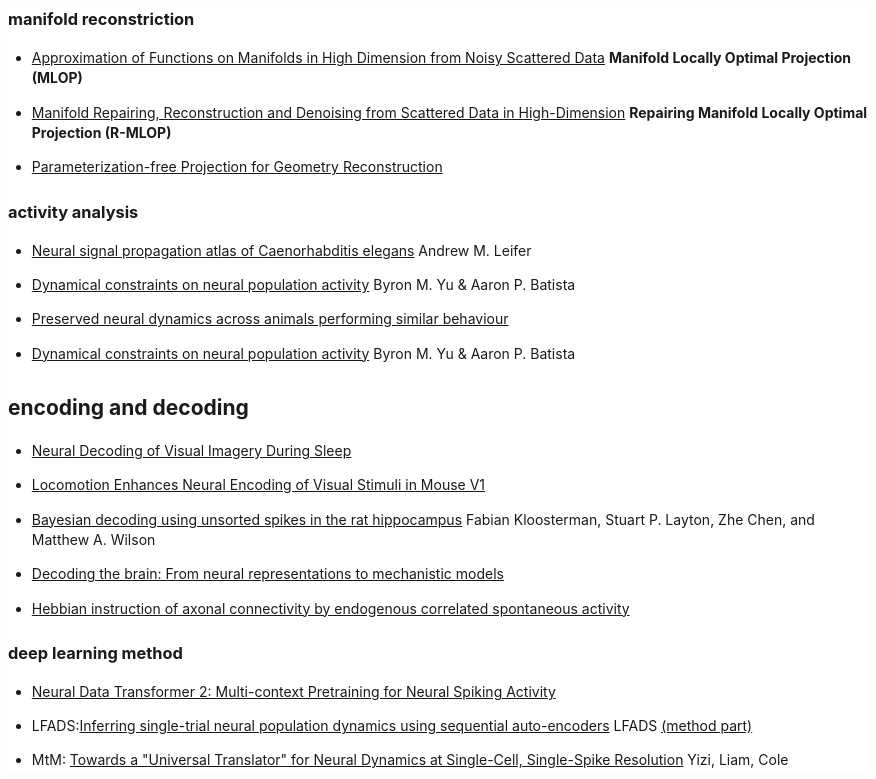### manifold reconstriction
- [Approximation of Functions on Manifolds in High Dimension from Noisy Scattered Data](https://arxiv.org/abs/2012.13804)
**Manifold Locally Optimal Projection (MLOP)**

- [Manifold Repairing, Reconstruction and Denoising from Scattered Data in High-Dimension](https://arxiv.org/abs/2102.01750)
**Repairing Manifold Locally Optimal Projection (R-MLOP)**

- [Parameterization-free Projection for Geometry Reconstruction](https://www.cs.tau.ac.il/~dcor/articles/2007/Parameterization-free-Projection.pdf)

### activity analysis 
- [Neural signal propagation atlas of Caenorhabditis elegans](https://www.nature.com/articles/s41586-023-06683-4) Andrew M. Leifer

- [Dynamical constraints on neural population activity](https://www.nature.com/articles/s41593-024-01845-7)
Byron M. Yu & Aaron P. Batista

- [Preserved neural dynamics across animals performing similar behaviour](https://www.nature.com/articles/s41586-023-06714-0)

- [Dynamical constraints on neural population activity](https://www.nature.com/articles/s41593-024-01845-7)
Byron M. Yu & Aaron P. Batista 

## encoding and decoding

- [Neural Decoding of Visual Imagery During Sleep](https://www.science.org/doi/10.1126/science.1234330)

- [Locomotion Enhances Neural Encoding of Visual Stimuli in Mouse V1](https://www.jneurosci.org/content/37/14/3764.abstract)

- [Bayesian decoding using unsorted spikes in the rat hippocampus](https://journals.physiology.org/doi/full/10.1152/jn.01046.2012)
Fabian Kloosterman, Stuart P. Layton, Zhe Chen, and Matthew A. Wilson

- [Decoding the brain: From neural representations to mechanistic models](https://www.cell.com/cell/fulltext/S0092-8674(24)00980-2)

- [Hebbian instruction of axonal connectivity by endogenous correlated spontaneous activity](https://www.science.org/doi/10.1126/science.adh7814)

### deep learning method
- [Neural Data Transformer 2: Multi-context Pretraining for Neural Spiking Activity](https://www.biorxiv.org/content/10.1101/2023.09.18.558113v1)

- LFADS:[Inferring single-trial neural population dynamics using sequential auto-encoders](https://www.nature.com/articles/s41592-018-0109-9) LFADS [(method part)](https://arxiv.org/abs/1608.06315)

- MtM: [Towards a "Universal Translator" for Neural Dynamics at Single-Cell, Single-Spike Resolution](https://openreview.net/forum?id=nRRJsDahEg)
Yizi, Liam, Cole
